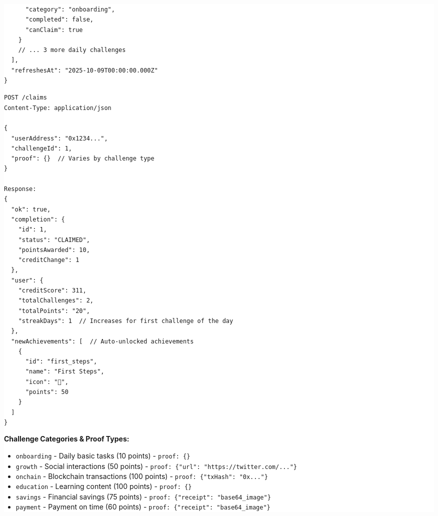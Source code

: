 ```http
      "category": "onboarding",
      "completed": false,
      "canClaim": true
    }
    // ... 3 more daily challenges
  ],
  "refreshesAt": "2025-10-09T00:00:00.000Z"
}
```

```http
POST /claims
Content-Type: application/json

{
  "userAddress": "0x1234...",
  "challengeId": 1,
  "proof": {}  // Varies by challenge type
}

Response:
{
  "ok": true,
  "completion": {
    "id": 1,
    "status": "CLAIMED",
    "pointsAwarded": 10,
    "creditChange": 1
  },
  "user": {
    "creditScore": 311,
    "totalChallenges": 2,
    "totalPoints": "20",
    "streakDays": 1  // Increases for first challenge of the day
  },
  "newAchievements": [  // Auto-unlocked achievements
    {
      "id": "first_steps",
      "name": "First Steps",
      "icon": "🚀",
      "points": 50
    }
  ]
}
```

**Challenge Categories & Proof Types:**

- `onboarding` - Daily basic tasks (10 points) - `proof: {}`
- `growth` - Social interactions (50 points) - `proof: {"url": "https://twitter.com/..."}`
- `onchain` - Blockchain transactions (100 points) - `proof: {"txHash": "0x..."}`
- `education` - Learning content (100 points) - `proof: {}`
- `savings` - Financial savings (75 points) - `proof: {"receipt": "base64_image"}`
- `payment` - Payment on time (60 points) - `proof: {"receipt": "base64_image"}`

